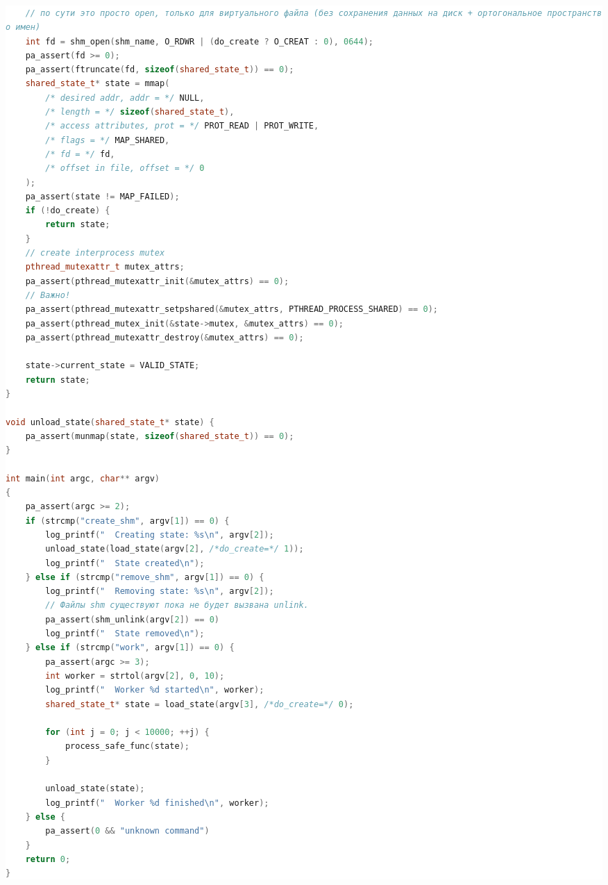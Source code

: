 ```cpp
    // по сути это просто open, только для виртуального файла (без сохранения данных на диск + ортогональное пространство имен)
    int fd = shm_open(shm_name, O_RDWR | (do_create ? O_CREAT : 0), 0644);
    pa_assert(fd >= 0);
    pa_assert(ftruncate(fd, sizeof(shared_state_t)) == 0);
    shared_state_t* state = mmap(
        /* desired addr, addr = */ NULL, 
        /* length = */ sizeof(shared_state_t), 
        /* access attributes, prot = */ PROT_READ | PROT_WRITE, 
        /* flags = */ MAP_SHARED,
        /* fd = */ fd,
        /* offset in file, offset = */ 0
    );
    pa_assert(state != MAP_FAILED);
    if (!do_create) {
        return state;
    }
    // create interprocess mutex
    pthread_mutexattr_t mutex_attrs;
    pa_assert(pthread_mutexattr_init(&mutex_attrs) == 0);
    // Важно!
    pa_assert(pthread_mutexattr_setpshared(&mutex_attrs, PTHREAD_PROCESS_SHARED) == 0);
    pa_assert(pthread_mutex_init(&state->mutex, &mutex_attrs) == 0);
    pa_assert(pthread_mutexattr_destroy(&mutex_attrs) == 0);
    
    state->current_state = VALID_STATE;
    return state;
}

void unload_state(shared_state_t* state) {
    pa_assert(munmap(state, sizeof(shared_state_t)) == 0);
}

int main(int argc, char** argv)
{
    pa_assert(argc >= 2);
    if (strcmp("create_shm", argv[1]) == 0) {
        log_printf("  Creating state: %s\n", argv[2]);
        unload_state(load_state(argv[2], /*do_create=*/ 1));
        log_printf("  State created\n");
    } else if (strcmp("remove_shm", argv[1]) == 0) {
        log_printf("  Removing state: %s\n", argv[2]);
        // Файлы shm существуют пока не будет вызвана unlink.
        pa_assert(shm_unlink(argv[2]) == 0)
        log_printf("  State removed\n");   
    } else if (strcmp("work", argv[1]) == 0) {
        pa_assert(argc >= 3);
        int worker = strtol(argv[2], 0, 10);
        log_printf("  Worker %d started\n", worker);
        shared_state_t* state = load_state(argv[3], /*do_create=*/ 0);
       
        for (int j = 0; j < 10000; ++j) {
            process_safe_func(state);
        }

        unload_state(state);
        log_printf("  Worker %d finished\n", worker);
    } else {
        pa_assert(0 && "unknown command")
    }
    return 0;
}
```